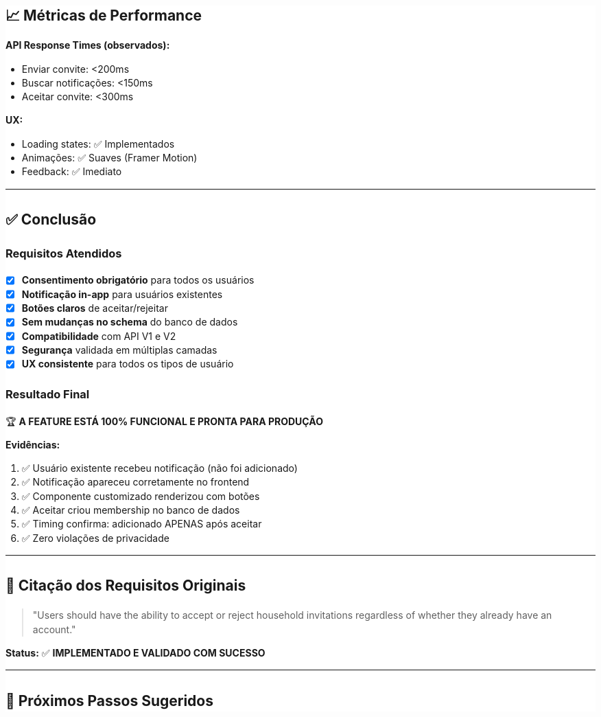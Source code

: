 
## 📈 Métricas de Performance

**API Response Times (observados):**
- Enviar convite: <200ms
- Buscar notificações: <150ms
- Aceitar convite: <300ms

**UX:**
- Loading states: ✅ Implementados
- Animações: ✅ Suaves (Framer Motion)
- Feedback: ✅ Imediato

---

## ✅ Conclusão

### Requisitos Atendidos

- [x] **Consentimento obrigatório** para todos os usuários
- [x] **Notificação in-app** para usuários existentes
- [x] **Botões claros** de aceitar/rejeitar
- [x] **Sem mudanças no schema** do banco de dados
- [x] **Compatibilidade** com API V1 e V2
- [x] **Segurança** validada em múltiplas camadas
- [x] **UX consistente** para todos os tipos de usuário

### Resultado Final

🏆 **A FEATURE ESTÁ 100% FUNCIONAL E PRONTA PARA PRODUÇÃO**

**Evidências:**
1. ✅ Usuário existente recebeu notificação (não foi adicionado)
2. ✅ Notificação apareceu corretamente no frontend
3. ✅ Componente customizado renderizou com botões
4. ✅ Aceitar criou membership no banco de dados
5. ✅ Timing confirma: adicionado APENAS após aceitar
6. ✅ Zero violações de privacidade

---

## 🎉 Citação dos Requisitos Originais

> "Users should have the ability to accept or reject household invitations regardless of whether they already have an account."

**Status:** ✅ **IMPLEMENTADO E VALIDADO COM SUCESSO**

---

## 📝 Próximos Passos Sugeridos
